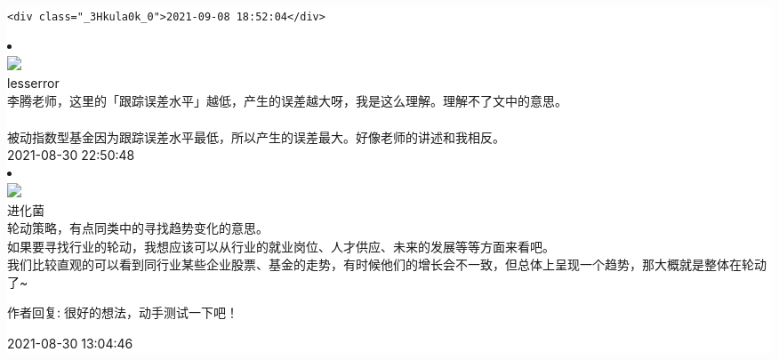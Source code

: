     <div class="_3Hkula0k_0">2021-09-08 18:52:04</div>
  </div>
</div>
</div>
</li>
<li>
<div class="_2sjJGcOH_0"><img src="https://static001.geekbang.org/account/avatar/00/14/9d/a4/e481ae48.jpg"
  class="_3FLYR4bF_0">
<div class="_36ChpWj4_0">
  <div class="_2zFoi7sd_0"><span>lesserror</span>
  </div>
  <div class="_2_QraFYR_0">李腾老师，这里的「跟踪误差水平」越低，产生的误差越大呀，我是这么理解。理解不了文中的意思。<br><br>被动指数型基金因为跟踪误差水平最低，所以产生的误差最大。好像老师的讲述和我相反。</div>
  <div class="_10o3OAxT_0">
    
  </div>
  <div class="_3klNVc4Z_0">
    <div class="_3Hkula0k_0">2021-08-30 22:50:48</div>
  </div>
</div>
</div>
</li>
<li>
<div class="_2sjJGcOH_0"><img src="https://static001.geekbang.org/account/avatar/00/13/7b/bd/ccb37425.jpg"
  class="_3FLYR4bF_0">
<div class="_36ChpWj4_0">
  <div class="_2zFoi7sd_0"><span>进化菌</span>
  </div>
  <div class="_2_QraFYR_0">轮动策略，有点同类中的寻找趋势变化的意思。<br>如果要寻找行业的轮动，我想应该可以从行业的就业岗位、人才供应、未来的发展等等方面来看吧。<br>我们比较直观的可以看到同行业某些企业股票、基金的走势，有时候他们的增长会不一致，但总体上呈现一个趋势，那大概就是整体在轮动了~</div>
  <div class="_10o3OAxT_0">
    <p class="_3KxQPN3V_0">作者回复: 很好的想法，动手测试一下吧！</p>
  </div>
  <div class="_3klNVc4Z_0">
    <div class="_3Hkula0k_0">2021-08-30 13:04:46</div>
  </div>
</div>
</div>
</li>
</ul>